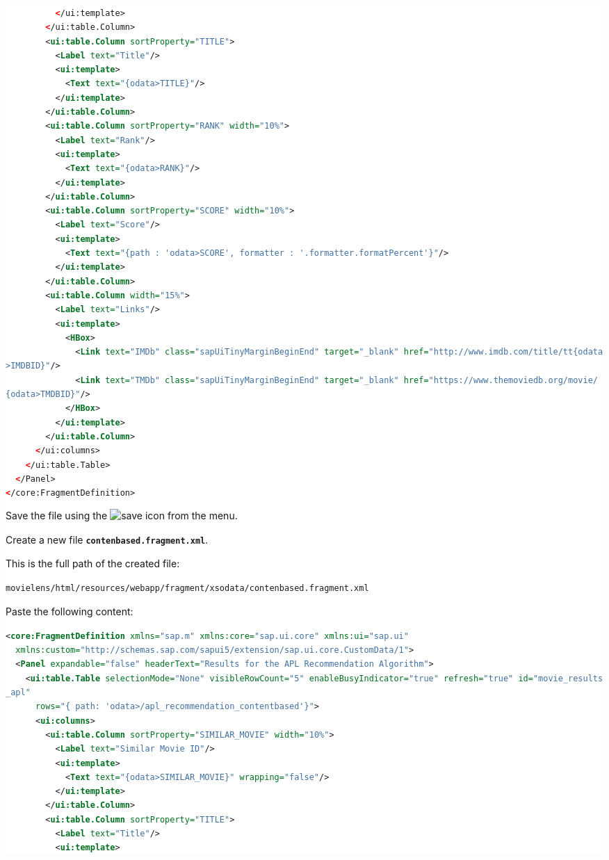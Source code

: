```xml
          </ui:template>
        </ui:table.Column>
        <ui:table.Column sortProperty="TITLE">
          <Label text="Title"/>
          <ui:template>
            <Text text="{odata>TITLE}"/>
          </ui:template>
        </ui:table.Column>
        <ui:table.Column sortProperty="RANK" width="10%">
          <Label text="Rank"/>
          <ui:template>
            <Text text="{odata>RANK}"/>
          </ui:template>
        </ui:table.Column>
        <ui:table.Column sortProperty="SCORE" width="10%">
          <Label text="Score"/>
          <ui:template>
            <Text text="{path : 'odata>SCORE', formatter : '.formatter.formatPercent'}"/>
          </ui:template>
        </ui:table.Column>
        <ui:table.Column width="15%">
          <Label text="Links"/>
          <ui:template>
            <HBox>
              <Link text="IMDb" class="sapUiTinyMarginBeginEnd" target="_blank" href="http://www.imdb.com/title/tt{odata>IMDBID}"/>
              <Link text="TMDb" class="sapUiTinyMarginBeginEnd" target="_blank" href="https://www.themoviedb.org/movie/{odata>TMDBID}"/>
            </HBox>
          </ui:template>
        </ui:table.Column>
      </ui:columns>
    </ui:table.Table>
  </Panel>
</core:FragmentDefinition>
```

Save the file using the ![save](00-save.png) icon from the menu.

Create a new file **`contenbased.fragment.xml`**.

This is the full path of the created file:

```
movielens/html/resources/webapp/fragment/xsodata/contenbased.fragment.xml
```

Paste the following content:

```xml
<core:FragmentDefinition xmlns="sap.m" xmlns:core="sap.ui.core" xmlns:ui="sap.ui"
  xmlns:custom="http://schemas.sap.com/sapui5/extension/sap.ui.core.CustomData/1">
  <Panel expandable="false" headerText="Results for the APL Recommendation Algorithm">
    <ui:table.Table selectionMode="None" visibleRowCount="5" enableBusyIndicator="true" refresh="true" id="movie_results_apl"
      rows="{ path: 'odata>/apl_recommendation_contentbased'}">
      <ui:columns>
        <ui:table.Column sortProperty="SIMILAR_MOVIE" width="10%">
          <Label text="Similar Movie ID"/>
          <ui:template>
            <Text text="{odata>SIMILAR_MOVIE}" wrapping="false"/>
          </ui:template>
        </ui:table.Column>
        <ui:table.Column sortProperty="TITLE">
          <Label text="Title"/>
          <ui:template>
```